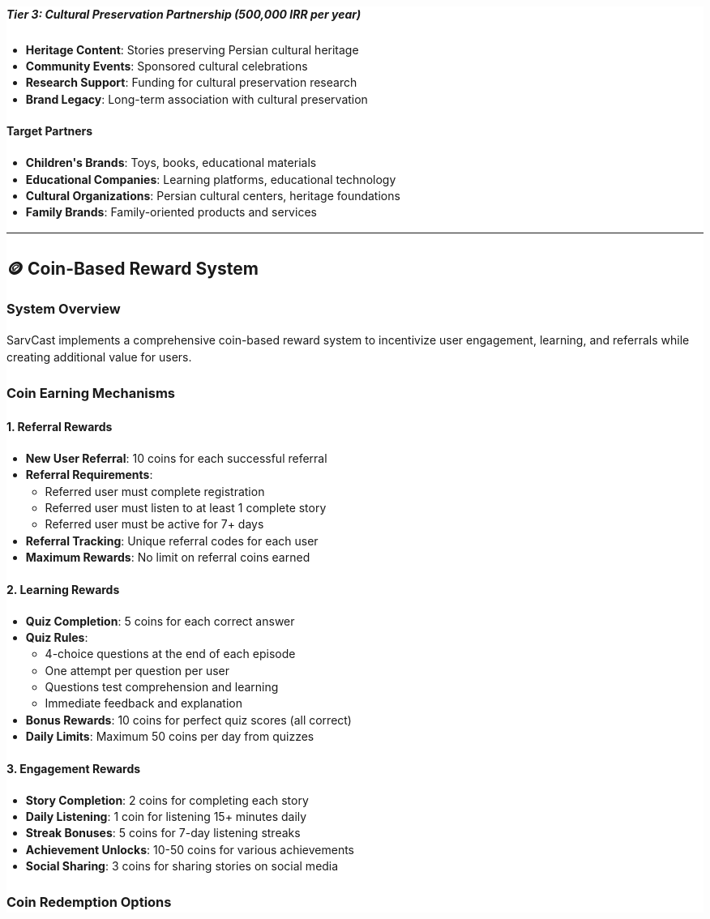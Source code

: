 ##### Tier 3: Cultural Preservation Partnership (500,000 IRR per year)
- **Heritage Content**: Stories preserving Persian cultural heritage
- **Community Events**: Sponsored cultural celebrations
- **Research Support**: Funding for cultural preservation research
- **Brand Legacy**: Long-term association with cultural preservation

#### Target Partners
- **Children's Brands**: Toys, books, educational materials
- **Educational Companies**: Learning platforms, educational technology
- **Cultural Organizations**: Persian cultural centers, heritage foundations
- **Family Brands**: Family-oriented products and services

---

## 🪙 Coin-Based Reward System

### System Overview
SarvCast implements a comprehensive coin-based reward system to incentivize user engagement, learning, and referrals while creating additional value for users.

### Coin Earning Mechanisms

#### 1. Referral Rewards
- **New User Referral**: 10 coins for each successful referral
- **Referral Requirements**: 
  - Referred user must complete registration
  - Referred user must listen to at least 1 complete story
  - Referred user must be active for 7+ days
- **Referral Tracking**: Unique referral codes for each user
- **Maximum Rewards**: No limit on referral coins earned

#### 2. Learning Rewards
- **Quiz Completion**: 5 coins for each correct answer
- **Quiz Rules**:
  - 4-choice questions at the end of each episode
  - One attempt per question per user
  - Questions test comprehension and learning
  - Immediate feedback and explanation
- **Bonus Rewards**: 10 coins for perfect quiz scores (all correct)
- **Daily Limits**: Maximum 50 coins per day from quizzes

#### 3. Engagement Rewards
- **Story Completion**: 2 coins for completing each story
- **Daily Listening**: 1 coin for listening 15+ minutes daily
- **Streak Bonuses**: 5 coins for 7-day listening streaks
- **Achievement Unlocks**: 10-50 coins for various achievements
- **Social Sharing**: 3 coins for sharing stories on social media

### Coin Redemption Options
